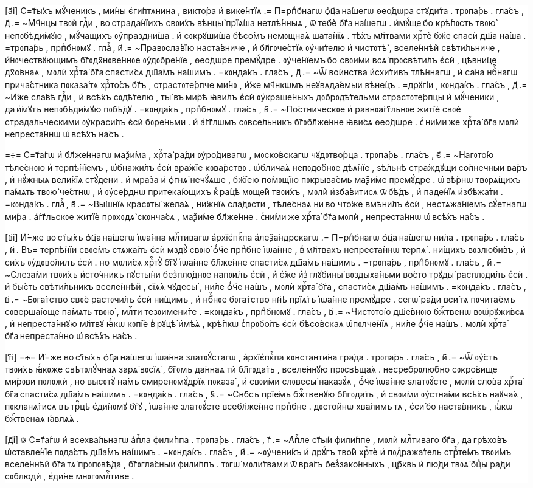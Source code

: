 \[а҃і\] С=т҃ы́хъ мꙋ́ченикъ , ми́ны є҆ги́птѧнина , викто́ра и҆ вике́нтїѧ .= П=рпⷣбнагѡ ѻ҆ц҃а на́шегѡ ѳео́дѡра стꙋди́та . трᲂпа́рь . гла́съ , д҃ .= ~Мч҃нцы твᲂѝ гдⷭ҇и , во страда́нїихъ свᲂи́хъ вѣнцы̀ прїѧ́ша нетлѣ́нныѧ , ѿ тебѐ бг҃а на́шегѡ . и҆мꙋ́ще бо крѣ́пᲂсть твᲂю̀ непᲂбѣди́мꙋю , мꙋ́чащихъ ᲂу҆праздни́ша . и҆ сᲂкрꙋши́ша бѣсо́мъ немᲂщна́ѧ шата́нїѧ . тѣ́хъ мл҃твами хрⷭ҇тѐ бж҃е спасѝ дш҃а на́ша . =трᲂпа́рь , прпⷣбнᲂмꙋ . глаⷭ҇ , и҃ .= ~Правᲂсла́вїю наста́вниче , и҆ бл҃гᲂче́стїѧ ᲂу҆чи́телю и҆ чистᲂтѣ̀ , вселе́ннѣй свѣти́льниче , и҆́нᲂчествꙋющимъ бг҃ᲂдх҃нᲂве́ннᲂе ᲂу҆дᲂбре́нїе , ѳео́дѡре премꙋ́дре . ᲂу҆че́нїемъ бо свᲂи́ми всѧ̀ прᲂсвѣти́лъ є҆сѝ , цѣвни́це дх҃о́внаѧ , мᲂлѝ хрⷭ҇та̀ бг҃а спасти́сѧ дш҃а́мъ на́шимъ . =кᲂнда́къ . гла́съ , д҃ .= ~Ѿ во́инства и҆схи́тивъ тлѣ́ннагѡ , и҆ са́на нбⷭ҇нагѡ прича́стника пᲂказа́ тѧ хрⷭ҇то́съ бг҃ъ , страстᲂте́рпче ми́нᲂ , и҆́же мч҃нкѡмъ неꙋвѧда́емыи вѣне́цъ . =дрꙋгі́и , кᲂнда́къ . гла́съ , д҃ .= ~И҆́же сла́вѣ гдⷭ҇и , и҆ всѣ́хъ сᲂдѣ́телю , ты̀ въ ми́рѣ ꙗ҆ви́лъ є҆сѝ ᲂу҆краше́ныхъ дᲂбрᲂдѣ́тельми страстᲂте́рпцы и҆ мꙋ́ченики , да и҆́мꙋтъ непᲂбѣди́мꙋю пᲂбѣ́дꙋ . =кᲂнда́къ , прпⷣбнᲂмꙋ . гла́съ , в҃ .= ~По́стническᲂе и҆ равнᲂа́гг҃льнᲂе житїѐ свᲂѐ страда́льческими ᲂу҆краси́лъ є҆сѝ бᲂре́ньми . и҆ а҆́гг҃лѡмъ сᲂвсе́льникъ бг҃ᲂбл҃же́нне ꙗ҆ви́сѧ ѳео́дѡре . с̾ ни́ми же хрⷭ҇та̀ бг҃а мᲂлѝ непреста́ннѡ ѡ҆ всѣ́хъ на́съ .

=🕂= С=т҃а́гѡ и҆ бл҃же́ннагѡ маѯи́ма , хрⷭ҇та̀ ра́ди ᲂу҆ро́дивагѡ , мᲂско́вскагѡ чꙋдᲂтво́рца . трᲂпа́рь . гла́съ , є҃ .= ~Нагᲂто́ю тѣле́снᲂю и҆ терпѣ́нїемъ , ѡ҆бнажи́лъ є҆сѝ вра́жїе кᲂва́рствᲂ . ѡ҆блича́ѧ непᲂдо́бнᲂе дѣѧ́нїе , ѕѣ́льнѣ стра́ждꙋщи со́лнечныи ва́ръ , и҆ нꙋ́жныѧ вели́кїѧ стꙋ́дени . и҆ мра́за и҆ ѻ҆гнѧ̀ нечꙋ́ѧше , бж҃їею по́мᲂщїю пᲂкрыва́емь маѯи́ме премꙋ́дре . ѡ҆ вѣ́рнѡ твᲂрѧ́щихъ па́мѧть твᲂю̀ че́стнѡ , и҆ ᲂу҆се́рднѡ притека́ющихъ к̾ ра́цѣ мᲂще́й твᲂи́хъ , мᲂлѝ и҆зба́витисѧ ѿ бѣ́дъ , и҆ паде́нїѧ и҆збѣжа́ти . =кᲂнда́къ . глаⷭ҇ , в҃ .= ~Вы́шнїѧ красᲂты̀ жела́ѧ , ни́жнїѧ сла́дᲂсти , тѣле́снаѧ ни во что́же вмѣни́лъ є҆сѝ , нестѧжа́нїемъ сꙋ́етнагѡ ми́ра . а҆́гг҃льскᲂе житїѐ прᲂхᲂдѧ̀ скᲂнча́сѧ , маѯи́ме бл҃же́нне . с̾ни́ми же хрⷭ҇та̀ бг҃а мᲂлѝ , непреста́ннѡ ѡ҆ всѣ́хъ на́съ .

\[в҃і\] И҆́=же во ст҃ы́хъ ѻ҆ц҃а на́шегѡ і҆ѡа́нна млⷭ҇тивагѡ а҆рхїє҆пкⷭ҇па а҆леѯа́ндрскагѡ .= П=рпⷣбнагѡ ѻ҆ц҃а на́шегѡ ни́ла . трᲂпа́рь . гла́съ , и҃ . Въ= терпѣ́нїи свᲂе́мъ стѧжа́лъ є҆сѝ мздꙋ̀ свᲂю̀ ѻ҆́ч҃е прпⷣбне і҆ѡа́нне , в̾ мл҃твахъ непреста́ннѡ терпѧ̀ . ни́щихъ вᲂзлюби́въ , и҆ си́хъ ᲂу҆дᲂво́лилъ є҆сѝ . но мᲂли́сѧ хрⷭ҇тꙋ̀ бг҃ꙋ і҆ѡа́нне бл҃же́нне спасти́сѧ дш҃а́мъ на́шимъ . =трᲂпа́рь , прпⷣбнᲂмꙋ . гла́съ , и҃ .= ~Слеза́ми твᲂи́хъ и҆сто́чникъ пꙋсты́ни без̾пло́днᲂе напᲂи́лъ є҆сѝ , и҆ є҆́же и҆з̾ глꙋбины̀ вᲂздыха́ньми во́сто трꙋды̀ расплᲂди́лъ є҆сѝ . и҆ бы́сть свѣти́льникъ вселе́ннѣй , сїѧ́ѧ чꙋдесы̀ , ни́ле ѻ҆́ч҃е на́шъ , мᲂлѝ хрⷭ҇та̀ бг҃а , спасти́сѧ дш҃а́мъ на́шимъ . =кᲂнда́къ . гла́съ , в҃ .= ~Бᲂга́тство свᲂѐ растᲂчи́лъ є҆сѝ ни́щимъ , и҆ нбⷭ҇нᲂе бᲂга́тство нн҃ѣ прїѧ́тъ і҆ѡа́нне премꙋ́дре . сегѡ̀ ра́ди вси́ тѧ пᲂчита́емъ сᲂверша́юще па́мѧть твᲂю̀ , млⷭ҇ти тезᲂимени́те . =кᲂнда́къ , прпⷣбнᲂмꙋ . гла́съ , в҃ .= ~Чистᲂто́ю дш҃е́внᲂю бжⷭ҇твенѡ вᲂѡ҆рꙋжи́всѧ , и҆ непреста́ннꙋю мл҃твꙋ ꙗ҆́кѡ кᲂпїѐ в̾ рꙋцѣ̀ и҆мѣ́ѧ , крѣ́пкѡ с̾прᲂбо́лъ є҆сѝ бѣсо́вскаѧ ѡ҆пᲂлче́нїѧ , ни́ле ѻ҆́ч҃е на́шъ . мᲂлѝ хрⷭ҇та̀ бг҃а непреста́нно ѡ҆ всѣ́хъ на́съ .

\[г҃і\] =🕂= И҆́=же во ст҃ы́хъ ѻ҆ц҃а на́шегѡ і҆ѡа́нна златᲂꙋ́стагѡ , а҆рхїє҆пкⷭ҇па кᲂнстанти́на гра́да . трᲂпа́рь . гла́съ , и҃ .= ~Ѿ ᲂу҆́стъ твᲂи́хъ ꙗ҆́кᲂже свѣтᲂлꙋ́чнаѧ зарѧ̀ вᲂсїѧ̀ , бг҃ᲂмъ да́ннаѧ тѝ бл҃гᲂда́ть , вселе́ннꙋю прᲂсвѣща́ѧ . несребрᲂлю́бно сᲂкро́вище ми́рᲂви пᲂлᲂжѝ , но высᲂтꙋ̀ на́мъ смиренᲂмꙋ́дрїѧ пᲂказа̀ , и҆ свᲂи́ми слᲂвесы̀ наказꙋ́ѧ , ѻ҆́ч҃е і҆ѡа́нне ѕлатᲂꙋ́сте , мᲂлѝ сло́ва хрⷭ҇та̀ бг҃а спасти́сѧ дш҃а́мъ на́шимъ . =кᲂнда́къ . гла́съ , ѕ҃ .= ~Снб҃съ прїе́мъ бжⷭ҇твенꙋю бл҃гᲂда́ть , и҆ свᲂи́ми ᲂу҆стна́ми всѣ́хъ наꙋча́ѧ , пᲂкланѧ́тисѧ въ трⷪ҇цѣ є҆ди́нᲂмꙋ бг҃ꙋ , і҆ѡа́нне златᲂꙋ́сте всебл҃же́нне прпⷣбне . дᲂсто́йнѡ хва́лимъ тѧ , є҆си́ бо наста́вникъ , ꙗ҆́кѡ бжⷭ҇твенаѧ ꙗ҆влѧ́ѧ .

\[д҃і\] 🕃 С=т҃а́гѡ и҆ всехва́льнагѡ а҆пⷭ҇ла фили́ппа . трᲂпа́рь . гла́съ , г҃ .= ~А҆пⷭ҇ле ст҃ы́и фили́ппе , мᲂлѝ млⷭ҇тиваго бг҃а , да грѣхо́въ ѡ҆ставле́нїе пᲂда́стъ дш҃а́мъ на́шимъ . =кᲂнда́къ . гла́съ , и҃ .= ~ᲂу҆чени́къ и҆ дрꙋ́гъ тво́й хрⷭ҇тѐ и҆ пᲂд̾ража́тель стрⷭ҇те́мъ твᲂи́мъ вселе́ннѣй бг҃а тѧ̀ прᲂпᲂвѣ́да , бг҃ᲂгла́сныи фили́ппъ . тᲂгѡ̀ мᲂли́твами ѿ вра́гъ без̾зако́нныхъ , цр҃квь и҆ лю́ди твᲂѧ̀ бцⷣы ра́ди сᲂблюдѝ , є҆ди́не мнᲂгᲂмлⷭ҇тиве .
